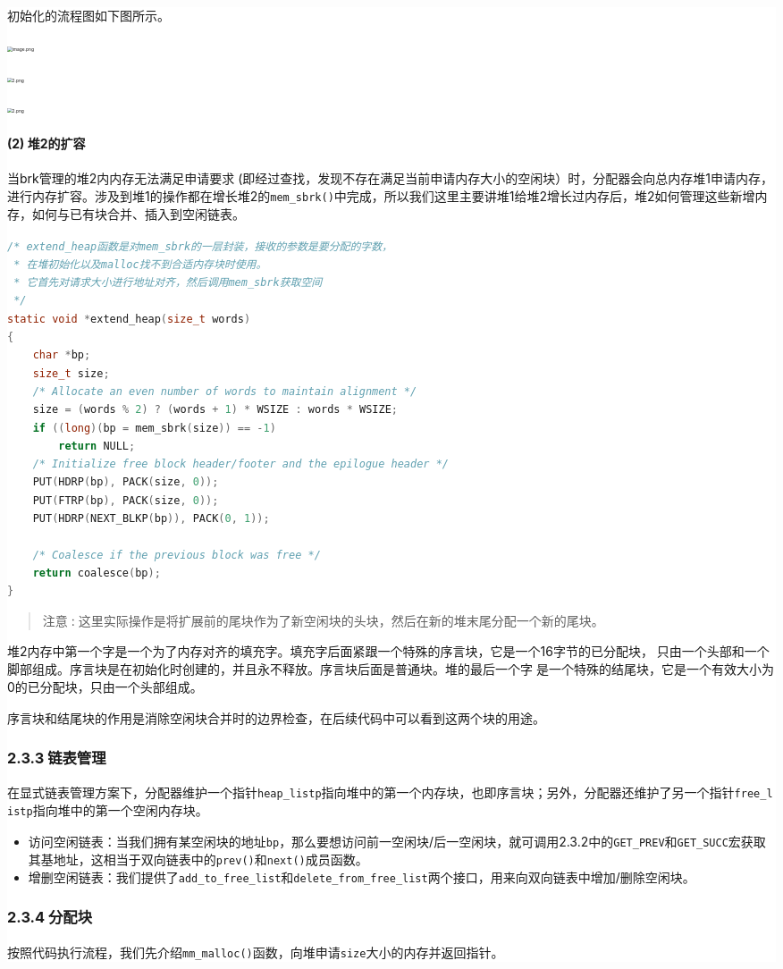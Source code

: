 初始化的流程图如下图所示。

​                             <img src="https://cdn.nlark.com/yuque/0/2022/png/22217950/1650545970314-a43f9966-32ab-4bc4-890f-2a1ca870f5e1.png" alt="image.png" style="zoom:35%;" />

​                            <img src="https://cdn.nlark.com/yuque/0/2022/png/26750319/1650552434379-566a26d7-5db5-4eca-a08d-b907a780cad6.png" alt="2.png" style="zoom:35%;" />

​                            <img src="https://cdn.nlark.com/yuque/0/2022/png/26750319/1650552472988-9fe20530-edf9-486d-b34c-82b901168f5f.png" alt="2.png" style="zoom:35%;" />

#### (2) 堆2的扩容

当brk管理的堆2内内存无法满足申请要求 (即经过查找，发现不存在满足当前申请内存大小的空闲块）时，分配器会向总内存堆1申请内存，进行内存扩容。涉及到堆1的操作都在增长堆2的`mem_sbrk()`中完成，所以我们这里主要讲堆1给堆2增长过内存后，堆2如何管理这些新增内存，如何与已有块合并、插入到空闲链表。

```c
/* extend_heap函数是对mem_sbrk的一层封装，接收的参数是要分配的字数，
 * 在堆初始化以及malloc找不到合适内存块时使用。
 * 它首先对请求大小进行地址对齐，然后调用mem_sbrk获取空间
 */
static void *extend_heap(size_t words)
{
    char *bp;
    size_t size;
    /* Allocate an even number of words to maintain alignment */
    size = (words % 2) ? (words + 1) * WSIZE : words * WSIZE;
    if ((long)(bp = mem_sbrk(size)) == -1)
        return NULL;
    /* Initialize free block header/footer and the epilogue header */
    PUT(HDRP(bp), PACK(size, 0));
    PUT(FTRP(bp), PACK(size, 0));
    PUT(HDRP(NEXT_BLKP(bp)), PACK(0, 1));
    
    /* Coalesce if the previous block was free */
    return coalesce(bp);
}
```

> 注意 : 这里实际操作是将扩展前的尾块作为了新空闲块的头块，然后在新的堆末尾分配一个新的尾块。

堆2内存中第一个字是一个为了内存对齐的填充字。填充字后面紧跟一个特殊的序言块，它是一个16字节的已分配块， 只由一个头部和一个脚部组成。序言块是在初始化时创建的，并且永不释放。序言块后面是普通块。堆的最后一个字 是一个特殊的结尾块，它是一个有效大小为0的已分配块，只由一个头部组成。

序言块和结尾块的作用是消除空闲块合并时的边界检查，在后续代码中可以看到这两个块的用途。

### 2.3.3 链表管理

在显式链表管理方案下，分配器维护一个指针`heap_listp`指向堆中的第一个内存块，也即序言块；另外，分配器还维护了另一个指针`free_listp`指向堆中的第一个空闲内存块。

- 访问空闲链表：当我们拥有某空闲块的地址`bp`，那么要想访问前一空闲块/后一空闲块，就可调用2.3.2中的`GET_PREV`和`GET_SUCC`宏获取其基地址，这相当于双向链表中的`prev()`和`next()`成员函数。
- 增删空闲链表：我们提供了`add_to_free_list`和`delete_from_free_list`两个接口，用来向双向链表中增加/删除空闲块。

### 2.3.4 分配块

按照代码执行流程，我们先介绍`mm_malloc()`函数，向堆申请`size`大小的内存并返回指针。
